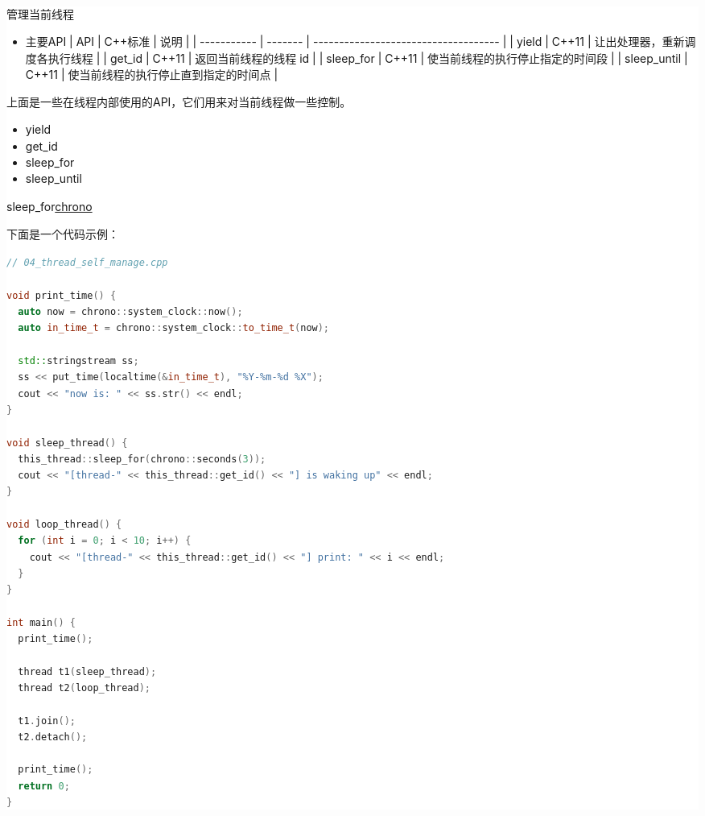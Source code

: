 管理当前线程

* 主要API
  | API         | C++标准 | 说明                                 |
  | ----------- | ------- | ------------------------------------ |
  | yield       | C++11   | 让出处理器，重新调度各执行线程       |
  | get_id      | C++11   | 返回当前线程的线程 id                |
  | sleep_for   | C++11   | 使当前线程的执行停止指定的时间段     |
  | sleep_until | C++11   | 使当前线程的执行停止直到指定的时间点 |

上面是一些在线程内部使用的API，它们用来对当前线程做一些控制。

* yield
* get_id
* sleep_for
* sleep_until

sleep_for[chrono](https://en.cppreference.com/w/cpp/header/chrono)

下面是一个代码示例：

```cpp
// 04_thread_self_manage.cpp

void print_time() {
  auto now = chrono::system_clock::now();
  auto in_time_t = chrono::system_clock::to_time_t(now);

  std::stringstream ss;
  ss << put_time(localtime(&in_time_t), "%Y-%m-%d %X");
  cout << "now is: " << ss.str() << endl;
}

void sleep_thread() {
  this_thread::sleep_for(chrono::seconds(3));
  cout << "[thread-" << this_thread::get_id() << "] is waking up" << endl;
}

void loop_thread() {
  for (int i = 0; i < 10; i++) {
    cout << "[thread-" << this_thread::get_id() << "] print: " << i << endl;
  }
}

int main() {
  print_time();

  thread t1(sleep_thread);
  thread t2(loop_thread);

  t1.join();
  t2.detach();

  print_time();
  return 0;
}

```

